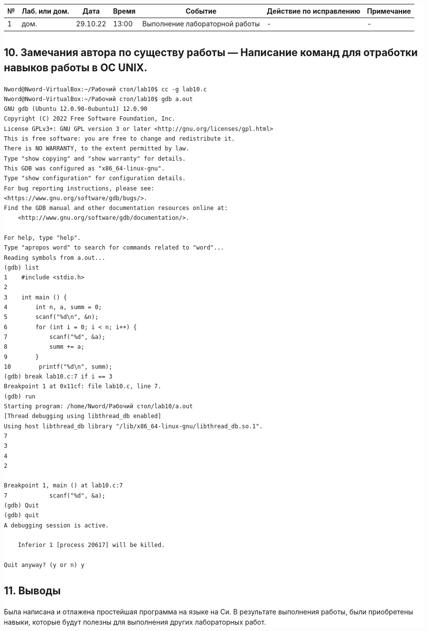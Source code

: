 | № |  Лаб. или дом. | Дата | Время | Событие | Действие по исправлению | Примечание |
| ------ | ------ | ------ | ------ | ------ | ------ | ------ |
| 1 | дом. | 29.10.22 | 13:00 | Выполнение лабораторной работы | - | - |
## 10. Замечания автора по существу работы — Написание команд для отработки навыков работы в ОС UNIX.
```
Nword@Nword-VirtualBox:~/Рабочий стол/lab10$ cc -g lab10.c
Nword@Nword-VirtualBox:~/Рабочий стол/lab10$ gdb a.out
GNU gdb (Ubuntu 12.0.90-0ubuntu1) 12.0.90
Copyright (C) 2022 Free Software Foundation, Inc.
License GPLv3+: GNU GPL version 3 or later <http://gnu.org/licenses/gpl.html>
This is free software: you are free to change and redistribute it.
There is NO WARRANTY, to the extent permitted by law.
Type "show copying" and "show warranty" for details.
This GDB was configured as "x86_64-linux-gnu".
Type "show configuration" for configuration details.
For bug reporting instructions, please see:
<https://www.gnu.org/software/gdb/bugs/>.
Find the GDB manual and other documentation resources online at:
    <http://www.gnu.org/software/gdb/documentation/>.

For help, type "help".
Type "apropos word" to search for commands related to "word"...
Reading symbols from a.out...
(gdb) list
1    #include <stdio.h>
2    
3    int main () {
4        int n, a, summ = 0;
5        scanf("%d\n", &n);
6        for (int i = 0; i < n; i++) {
7            scanf("%d", &a);
8            summ += a;
9        }
10        printf("%d\n", summ);
(gdb) break lab10.c:7 if i == 3
Breakpoint 1 at 0x11cf: file lab10.c, line 7.
(gdb) run
Starting program: /home/Nword/Рабочий стол/lab10/a.out 
[Thread debugging using libthread_db enabled]
Using host libthread_db library "/lib/x86_64-linux-gnu/libthread_db.so.1".
7
3
4
2

Breakpoint 1, main () at lab10.c:7
7            scanf("%d", &a);
(gdb) Quit
(gdb) quit
A debugging session is active.

    Inferior 1 [process 20617] will be killed.

Quit anyway? (y or n) y
```
## 11. Выводы
Была написана и отлажена простейшая программа на языке на Си. В результате выполнения работы, были приобретены навыки, которые будут полезны для выполнения других лабораторных работ.

